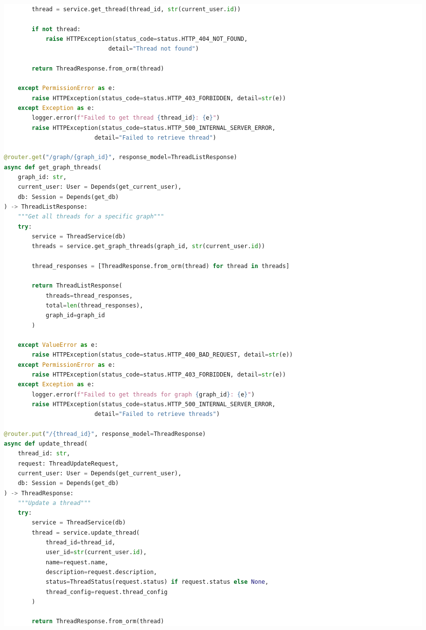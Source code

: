 ```python
        thread = service.get_thread(thread_id, str(current_user.id))
        
        if not thread:
            raise HTTPException(status_code=status.HTTP_404_NOT_FOUND, 
                              detail="Thread not found")
        
        return ThreadResponse.from_orm(thread)
        
    except PermissionError as e:
        raise HTTPException(status_code=status.HTTP_403_FORBIDDEN, detail=str(e))
    except Exception as e:
        logger.error(f"Failed to get thread {thread_id}: {e}")
        raise HTTPException(status_code=status.HTTP_500_INTERNAL_SERVER_ERROR,
                          detail="Failed to retrieve thread")

@router.get("/graph/{graph_id}", response_model=ThreadListResponse)
async def get_graph_threads(
    graph_id: str,
    current_user: User = Depends(get_current_user),
    db: Session = Depends(get_db)
) -> ThreadListResponse:
    """Get all threads for a specific graph"""
    try:
        service = ThreadService(db)
        threads = service.get_graph_threads(graph_id, str(current_user.id))
        
        thread_responses = [ThreadResponse.from_orm(thread) for thread in threads]
        
        return ThreadListResponse(
            threads=thread_responses,
            total=len(thread_responses),
            graph_id=graph_id
        )
        
    except ValueError as e:
        raise HTTPException(status_code=status.HTTP_400_BAD_REQUEST, detail=str(e))
    except PermissionError as e:
        raise HTTPException(status_code=status.HTTP_403_FORBIDDEN, detail=str(e))
    except Exception as e:
        logger.error(f"Failed to get threads for graph {graph_id}: {e}")
        raise HTTPException(status_code=status.HTTP_500_INTERNAL_SERVER_ERROR,
                          detail="Failed to retrieve threads")

@router.put("/{thread_id}", response_model=ThreadResponse)
async def update_thread(
    thread_id: str,
    request: ThreadUpdateRequest,
    current_user: User = Depends(get_current_user),
    db: Session = Depends(get_db)
) -> ThreadResponse:
    """Update a thread"""
    try:
        service = ThreadService(db)
        thread = service.update_thread(
            thread_id=thread_id,
            user_id=str(current_user.id),
            name=request.name,
            description=request.description,
            status=ThreadStatus(request.status) if request.status else None,
            thread_config=request.thread_config
        )
        
        return ThreadResponse.from_orm(thread)
```